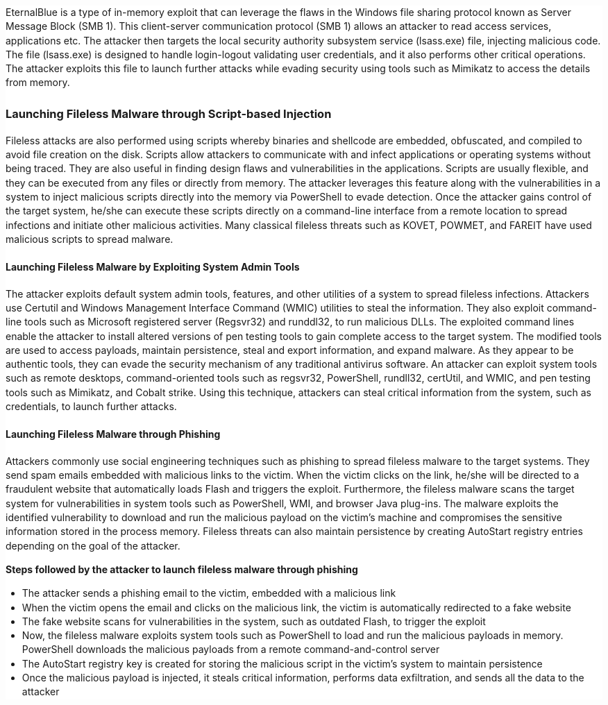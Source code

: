EternalBlue is a type of in-memory exploit that can leverage the flaws in the Windows file sharing protocol known as Server Message Block \(SMB 1\). This client-server communication protocol \(SMB 1\) allows an attacker to read access services, applications etc. The attacker then targets the local security authority subsystem service \(lsass.exe\) file, injecting malicious code. The file \(lsass.exe\) is designed to handle login-logout validating user credentials, and it also performs other critical operations. The attacker exploits this file to launch further attacks while evading security using tools such as Mimikatz to access the details from memory.

### Launching Fileless Malware through Script-based Injection

Fileless attacks are also performed using scripts whereby binaries and shellcode are embedded, obfuscated, and compiled to avoid file creation on the disk. Scripts allow attackers to communicate with and infect applications or operating systems without being traced. They are also useful in finding design flaws and vulnerabilities in the applications. Scripts are usually flexible, and they can be executed from any files or directly from memory. The attacker leverages this feature along with the vulnerabilities in a system to inject malicious scripts directly into the memory via PowerShell to evade detection. Once the attacker gains control of the target system, he/she can execute these scripts directly on a command-line interface from a remote location to spread infections and initiate other malicious activities. Many classical fileless threats such as KOVET, POWMET, and FAREIT have used malicious scripts to spread malware.

#### Launching Fileless Malware by Exploiting System Admin Tools

The attacker exploits default system admin tools, features, and other utilities of a system to spread fileless infections. Attackers use Certutil and Windows Management Interface Command \(WMIC\) utilities to steal the information. They also exploit command-line tools such as Microsoft registered server \(Regsvr32\) and runddl32, to run malicious DLLs. The exploited command lines enable the attacker to install altered versions of pen testing tools to gain complete access to the target system. The modified tools are used to access payloads, maintain persistence, steal and export information, and expand malware. As they appear to be authentic tools, they can evade the security mechanism of any traditional antivirus software. An attacker can exploit system tools such as remote desktops, command-oriented tools such as regsvr32, PowerShell, rundll32, certUtil, and WMIC, and pen testing tools such as Mimikatz, and Cobalt strike. Using this technique, attackers can steal critical information from the system, such as credentials, to launch further attacks.

#### Launching Fileless Malware through Phishing

Attackers commonly use social engineering techniques such as phishing to spread fileless malware to the target systems. They send spam emails embedded with malicious links to the victim. When the victim clicks on the link, he/she will be directed to a fraudulent website that automatically loads Flash and triggers the exploit. Furthermore, the fileless malware scans the target system for vulnerabilities in system tools such as PowerShell, WMI, and browser Java plug-ins. The malware exploits the identified vulnerability to download and run the malicious payload on the victim’s machine and compromises the sensitive information stored in the process memory. Fileless threats can also maintain persistence by creating AutoStart registry entries depending on the goal of the attacker.

**Steps followed by the attacker to launch fileless malware through phishing**

* The attacker sends a phishing email to the victim, embedded with a malicious link
* When the victim opens the email and clicks on the malicious link, the victim is automatically redirected to a fake website
* The fake website scans for vulnerabilities in the system, such as outdated Flash, to trigger the exploit
* Now, the fileless malware exploits system tools such as PowerShell to load and run the malicious payloads in memory. PowerShell downloads the malicious payloads from a remote command-and-control server
* The AutoStart registry key is created for storing the malicious script in the victim’s system to maintain persistence
* Once the malicious payload is injected, it steals critical information, performs data exfiltration, and sends all the data to the attacker
